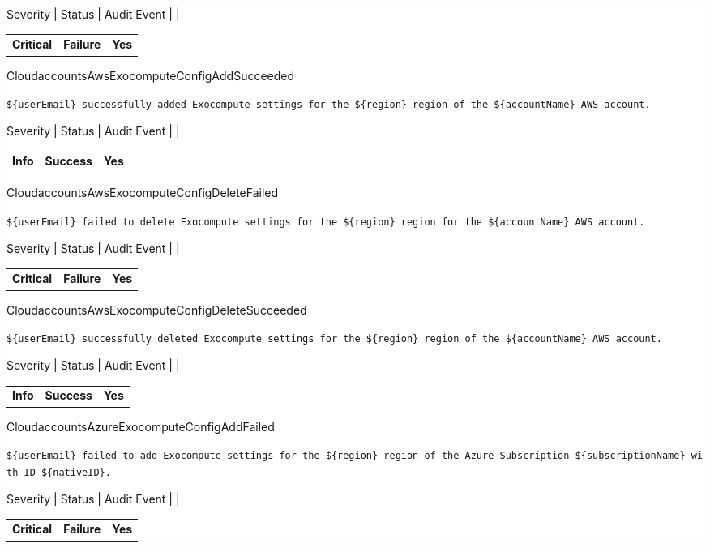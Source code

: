 Severity | Status | Audit Event | |

|              |             |         |
| ------------ | ----------- | ------- |
| **Critical** | **Failure** | **Yes** |

CloudaccountsAwsExocomputeConfigAddSucceeded

```text
${userEmail} successfully added Exocompute settings for the ${region} region of the ${accountName} AWS account.
```

Severity | Status | Audit Event | |

|          |             |         |
| -------- | ----------- | ------- |
| **Info** | **Success** | **Yes** |

CloudaccountsAwsExocomputeConfigDeleteFailed

```text
${userEmail} failed to delete Exocompute settings for the ${region} region for the ${accountName} AWS account.
```

Severity | Status | Audit Event | |

|              |             |         |
| ------------ | ----------- | ------- |
| **Critical** | **Failure** | **Yes** |

CloudaccountsAwsExocomputeConfigDeleteSucceeded

```text
${userEmail} successfully deleted Exocompute settings for the ${region} region of the ${accountName} AWS account.
```

Severity | Status | Audit Event | |

|          |             |         |
| -------- | ----------- | ------- |
| **Info** | **Success** | **Yes** |

CloudaccountsAzureExocomputeConfigAddFailed

```text
${userEmail} failed to add Exocompute settings for the ${region} region of the Azure Subscription ${subscriptionName} with ID ${nativeID}.
```

Severity | Status | Audit Event | |

|              |             |         |
| ------------ | ----------- | ------- |
| **Critical** | **Failure** | **Yes** |
